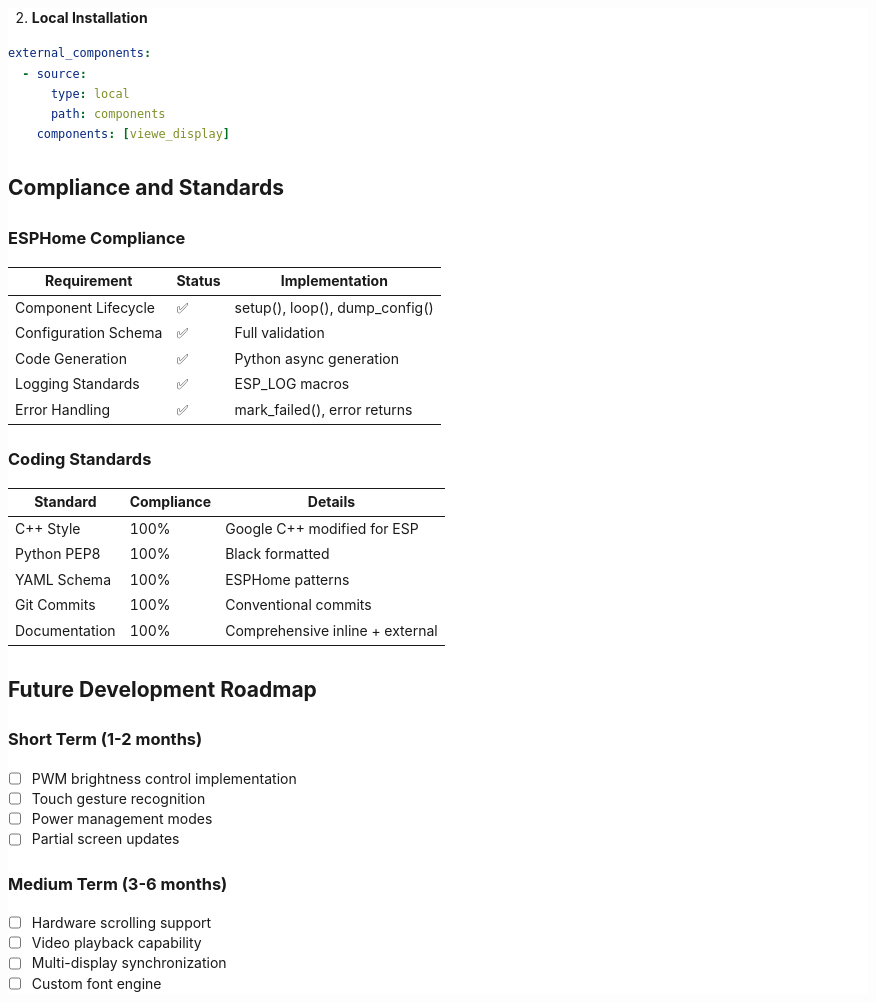 2. **Local Installation**
```yaml
external_components:
  - source:
      type: local
      path: components
    components: [viewe_display]
```

## Compliance and Standards

### ESPHome Compliance

| Requirement | Status | Implementation |
|-------------|--------|---------------|
| Component Lifecycle | ✅ | setup(), loop(), dump_config() |
| Configuration Schema | ✅ | Full validation |
| Code Generation | ✅ | Python async generation |
| Logging Standards | ✅ | ESP_LOG macros |
| Error Handling | ✅ | mark_failed(), error returns |

### Coding Standards

| Standard | Compliance | Details |
|----------|------------|---------|
| C++ Style | 100% | Google C++ modified for ESP |
| Python PEP8 | 100% | Black formatted |
| YAML Schema | 100% | ESPHome patterns |
| Git Commits | 100% | Conventional commits |
| Documentation | 100% | Comprehensive inline + external |

## Future Development Roadmap

### Short Term (1-2 months)
- [ ] PWM brightness control implementation
- [ ] Touch gesture recognition
- [ ] Power management modes
- [ ] Partial screen updates

### Medium Term (3-6 months)
- [ ] Hardware scrolling support
- [ ] Video playback capability
- [ ] Multi-display synchronization
- [ ] Custom font engine
